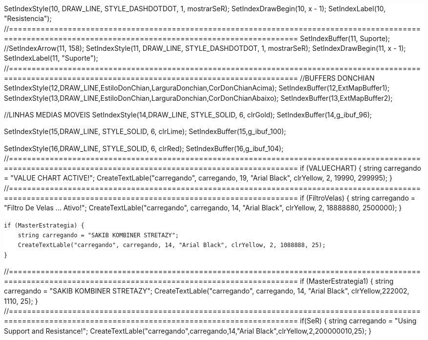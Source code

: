    SetIndexStyle(10, DRAW_LINE, STYLE_DASHDOTDOT, 1, mostrarSeR);
   SetIndexDrawBegin(10, x - 1);
   SetIndexLabel(10, "Resistencia");
//============================================================================================================================================================
   SetIndexBuffer(11, Suporte);
//SetIndexArrow(11, 158);
   SetIndexStyle(11, DRAW_LINE, STYLE_DASHDOTDOT, 1, mostrarSeR);
   SetIndexDrawBegin(11, x - 1);
   SetIndexLabel(11, "Suporte");
//============================================================================================================================================================
//BUFFERS DONCHIAN
   SetIndexStyle(12,DRAW_LINE,EstiloDonChian,LarguraDonchian,CorDonChianAcima);
   SetIndexBuffer(12,ExtMapBuffer1);
   SetIndexStyle(13,DRAW_LINE,EstiloDonChian,LarguraDonchian,CorDonChianAbaixo);
   SetIndexBuffer(13,ExtMapBuffer2);

//LINHAS MEDIAS MOVEIS
   SetIndexStyle(14,DRAW_LINE, STYLE_SOLID, 6, clrGold);
   SetIndexBuffer(14,g_ibuf_96);

   SetIndexStyle(15,DRAW_LINE, STYLE_SOLID, 6, clrLime);
   SetIndexBuffer(15,g_ibuf_100);

   SetIndexStyle(16,DRAW_LINE, STYLE_SOLID, 6, clrRed);
   SetIndexBuffer(16,g_ibuf_104);
//============================================================================================================================================================
    if (VALUECHART) {
        string carregando = "VALUE CHART ACTIVE!";
        CreateTextLable("carregando", carregando, 19, "Arial Black", clrYellow, 2, 19990, 299995);
    }
//============================================================================================================================================================
    if (FiltroVelas) {
        string carregando = "Filtro De Velas ... Ativo!";
        CreateTextLable("carregando", carregando, 14, "Arial Black", clrYellow, 2, 18888880, 2500000);
    }

    if (MasterEstrategia) {
        string carregando = "SAKIB KOMBINER STRETAZY";
        CreateTextLable("carregando", carregando, 14, "Arial Black", clrYellow, 2, 1088888, 25);
    }
//============================================================================================================================================================
    if (MasterEstrategia1) {
        string carregando = "SAKIB KOMBINER STRETAZY";
        CreateTextLable("carregando", carregando, 14, "Arial Black", clrYellow,222002, 1110, 25);
    }
//============================================================================================================================================================
   if(SeR)
     {
      string carregando = "Using Support and Resistance!";
      CreateTextLable("carregando",carregando,14,"Arial Black",clrYellow,2,200000010,25);
     }
